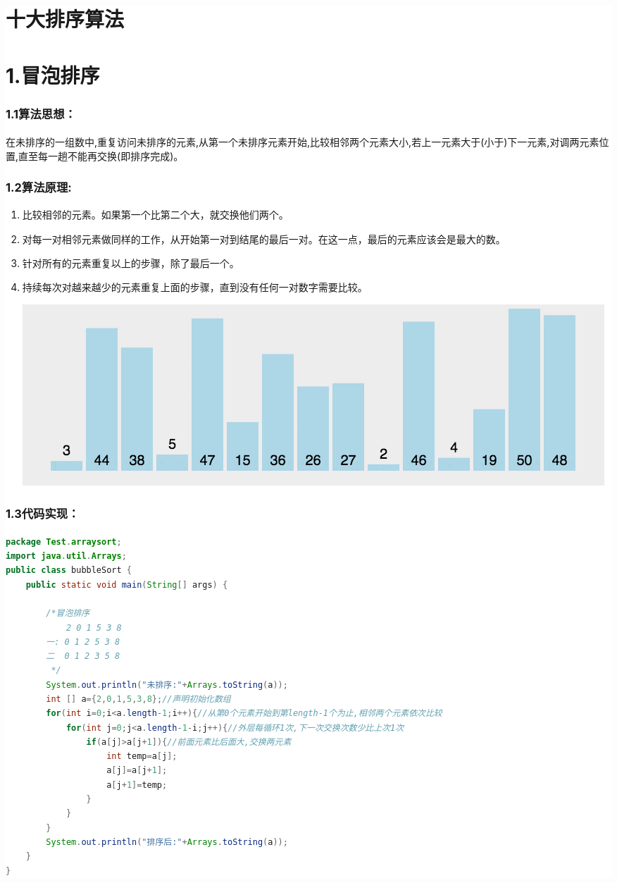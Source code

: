# 十大排序算法



# 1.冒泡排序

### 1.1算法思想：

在未排序的一组数中,重复访问未排序的元素,从第一个未排序元素开始,比较相邻两个元素大小,若上一元素大于(小于)下一元素,对调两元素位置,直至每一趟不能再交换(即排序完成)。

### 1.2算法原理:

1. 比较相邻的元素。如果第一个比第二个大，就交换他们两个。 

2. 对每一对相邻元素做同样的工作，从开始第一对到结尾的最后一对。在这一点，最后的元素应该会是最大的数。 

3. 针对所有的元素重复以上的步骤，除了最后一个。 

4. 持续每次对越来越少的元素重复上面的步骤，直到没有任何一对数字需要比较。

   ![在这里插入图片描述](../img/20210417225810523.jpeg)


### 1.3代码实现：

```java
package Test.arraysort;
import java.util.Arrays;
public class bubbleSort {
    public static void main(String[] args) {
        
        /*冒泡排序
            2 0 1 5 3 8
        一: 0 1 2 5 3 8
        二  0 1 2 3 5 8
         */
		System.out.println("未排序:"+Arrays.toString(a));
        int [] a={2,0,1,5,3,8};//声明初始化数组
        for(int i=0;i<a.length-1;i++){//从第0个元素开始到第length-1个为止,相邻两个元素依次比较
            for(int j=0;j<a.length-1-i;j++){//外层每循环1次,下一次交换次数少比上次1次
                if(a[j]>a[j+1]){//前面元素比后面大,交换两元素
                    int temp=a[j];
                    a[j]=a[j+1];
                    a[j+1]=temp;
                }
            }
        }
        System.out.println("排序后:"+Arrays.toString(a));
    }
}
```

